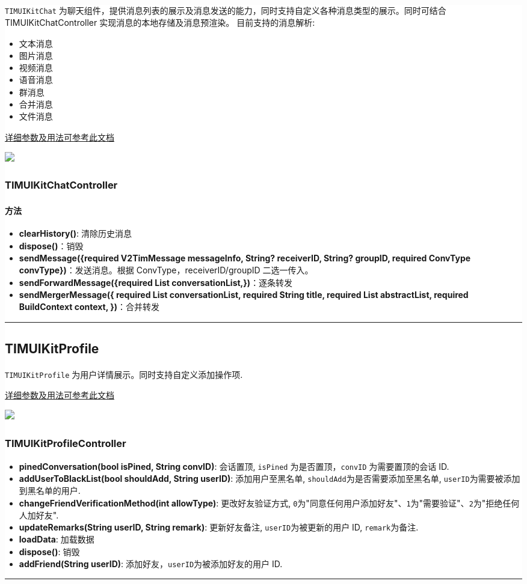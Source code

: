 `TIMUIKitChat` 为聊天组件，提供消息列表的展示及消息发送的能力，同时支持自定义各种消息类型的展示。同时可结合 TIMUIKitChatController 实现消息的本地存储及消息预渲染。
目前支持的消息解析:

- 文本消息
- 图片消息
- 视频消息
- 语音消息
- 群消息
- 合并消息
- 文件消息

[详细参数及用法可参考此文档](https://comm.qq.com/im/doc/flutter/uikit-sdk-api/TIMUIKitChat/)

![](https://qcloudimg.tencent-cloud.cn/raw/09b8b9b54fd0caa47069544343eba461.jpg)

### TIMUIKitChatController

#### 方法

- **clearHistory()**: 清除历史消息
- **dispose()**：销毁
- **sendMessage({required V2TimMessage messageInfo, String? receiverID, String? groupID, required ConvType convType})**：发送消息。根据 ConvType，receiverID/groupID 二选一传入。
- **sendForwardMessage({required List<V2TimConversation> conversationList,})**：逐条转发
- **sendMergerMessage({ required List<V2TimConversation> conversationList, required String title, required List<String> abstractList, required BuildContext context, })**：合并转发

---

## TIMUIKitProfile

`TIMUIKitProfile` 为用户详情展示。同时支持自定义添加操作项.

[详细参数及用法可参考此文档](https://comm.qq.com/im/doc/flutter/uikit-sdk-api/TIMUIKitProfile/)

![](https://qcloudimg.tencent-cloud.cn/raw/03e88da6f1d63f688d2a8ee446da43ff.png)

### TIMUIKitProfileController

- **pinedConversation(bool isPined, String convID)**:
  会话置顶, `isPined` 为是否置顶，`convID` 为需要置顶的会话 ID.
- **addUserToBlackList(bool shouldAdd, String userID)**:
  添加用户至黑名单, `shouldAdd`为是否需要添加至黑名单, `userID`为需要被添加到黑名单的用户.
- **changeFriendVerificationMethod(int allowType)**:
  更改好友验证方式, `0`为"同意任何用户添加好友"、`1`为"需要验证"、`2`为"拒绝任何人加好友".
- **updateRemarks(String userID, String remark)**:
  更新好友备注, `userID`为被更新的用户 ID, `remark`为备注.
- **loadData**:
  加载数据
- **dispose()**:
  销毁
- **addFriend(String userID)**:
  添加好友，`userID`为被添加好友的用户 ID.

---